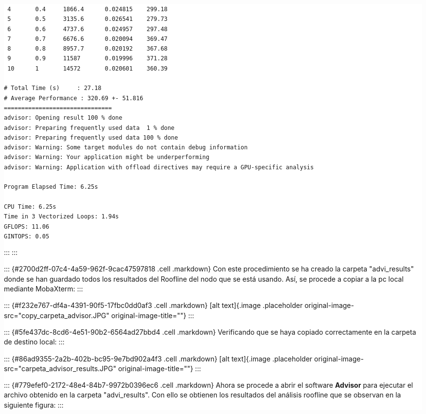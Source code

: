      4       0.4     1866.4      0.024815    299.18      
     5       0.5     3135.6      0.026541    279.73      
     6       0.6     4737.6      0.024957    297.48      
     7       0.7     6676.6      0.020094    369.47      
     8       0.8     8957.7      0.020192    367.68      
     9       0.9     11587       0.019996    371.28      
     10      1       14572       0.020601    360.39      

    # Total Time (s)     : 27.18
    # Average Performance : 320.69 +- 51.816
    ===============================
    advisor: Opening result 100 % done                                             
    advisor: Preparing frequently used data  1 % done                              
    advisor: Preparing frequently used data 100 % done                             
    advisor: Warning: Some target modules do not contain debug information 
    advisor: Warning: Your application might be underperforming 
    advisor: Warning: Application with offload directives may require a GPU-specific analysis 

    Program Elapsed Time: 6.25s

    CPU Time: 6.25s
    Time in 3 Vectorized Loops: 1.94s
    GFLOPS: 11.06
    GINTOPS: 0.05
:::
:::

::: {#2700d2ff-07c4-4a59-962f-9cac47597818 .cell .markdown}
Con este procedimiento se ha creado la carpeta \"advi_results\" donde se
han guardado todos los resultados del Roofline del nodo que se está
usando. Así, se procede a copiar a la pc local mediante MobaXterm:
:::

::: {#f232e767-df4a-4391-90f5-17fbc0dd0af3 .cell .markdown}
[alt text]{.image .placeholder
original-image-src="copy_carpeta_advisor.JPG" original-image-title=""}
:::

::: {#5fe437dc-8cd6-4e51-90b2-6564ad27bbd4 .cell .markdown}
Verificando que se haya copiado correctamente en la carpeta de destino
local:
:::

::: {#86ad9355-2a2b-402b-bc95-9e7bd902a4f3 .cell .markdown}
[alt text]{.image .placeholder
original-image-src="carpeta_advisor_results.JPG"
original-image-title=""}
:::

::: {#779efef0-2172-48e4-84b7-9972b0396ec6 .cell .markdown}
Ahora se procede a abrir el software **Advisor** para ejecutar el
archivo obtenido en la carpeta \"advi_results\". Con ello se obtienen
los resultados del análisis roofline que se observan en la siguiente
figura:
:::
